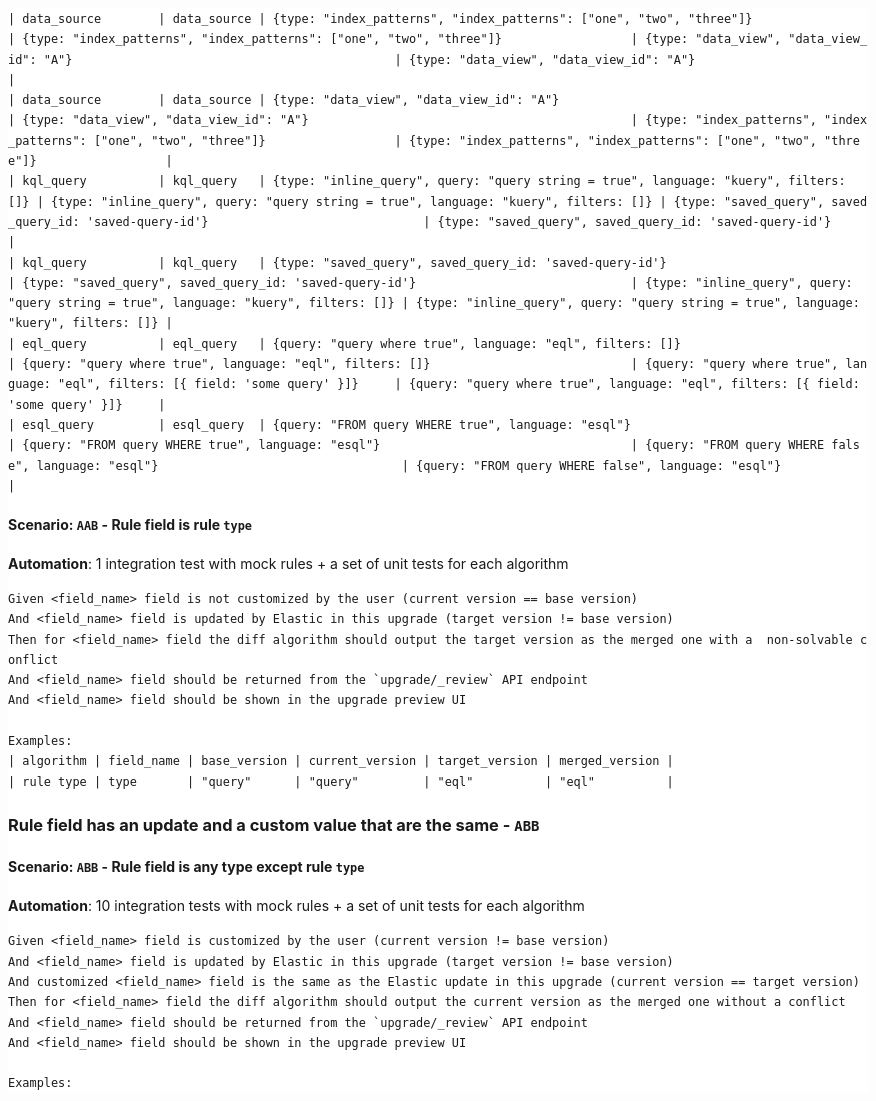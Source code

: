 ```Gherkin
| data_source        | data_source | {type: "index_patterns", "index_patterns": ["one", "two", "three"]}                  | {type: "index_patterns", "index_patterns": ["one", "two", "three"]}                  | {type: "data_view", "data_view_id": "A"}                                             | {type: "data_view", "data_view_id": "A"}                                             |
| data_source        | data_source | {type: "data_view", "data_view_id": "A"}                                             | {type: "data_view", "data_view_id": "A"}                                             | {type: "index_patterns", "index_patterns": ["one", "two", "three"]}                  | {type: "index_patterns", "index_patterns": ["one", "two", "three"]}                  |
| kql_query          | kql_query   | {type: "inline_query", query: "query string = true", language: "kuery", filters: []} | {type: "inline_query", query: "query string = true", language: "kuery", filters: []} | {type: "saved_query", saved_query_id: 'saved-query-id'}                              | {type: "saved_query", saved_query_id: 'saved-query-id'}                              |
| kql_query          | kql_query   | {type: "saved_query", saved_query_id: 'saved-query-id'}                              | {type: "saved_query", saved_query_id: 'saved-query-id'}                              | {type: "inline_query", query: "query string = true", language: "kuery", filters: []} | {type: "inline_query", query: "query string = true", language: "kuery", filters: []} |
| eql_query          | eql_query   | {query: "query where true", language: "eql", filters: []}                            | {query: "query where true", language: "eql", filters: []}                            | {query: "query where true", language: "eql", filters: [{ field: 'some query' }]}     | {query: "query where true", language: "eql", filters: [{ field: 'some query' }]}     |
| esql_query         | esql_query  | {query: "FROM query WHERE true", language: "esql"}                                   | {query: "FROM query WHERE true", language: "esql"}                                   | {query: "FROM query WHERE false", language: "esql"}                                  | {query: "FROM query WHERE false", language: "esql"}                                  |
```

#### **Scenario: `AAB` - Rule field is rule `type`**

**Automation**: 1 integration test with mock rules + a set of unit tests for each algorithm

```Gherkin
Given <field_name> field is not customized by the user (current version == base version)
And <field_name> field is updated by Elastic in this upgrade (target version != base version)
Then for <field_name> field the diff algorithm should output the target version as the merged one with a  non-solvable conflict
And <field_name> field should be returned from the `upgrade/_review` API endpoint
And <field_name> field should be shown in the upgrade preview UI

Examples:
| algorithm | field_name | base_version | current_version | target_version | merged_version |
| rule type | type       | "query"      | "query"         | "eql"          | "eql"          |
```

### Rule field has an update and a custom value that are the same - `ABB`

#### **Scenario: `ABB` - Rule field is any type except rule `type`**

**Automation**: 10 integration tests with mock rules + a set of unit tests for each algorithm

```Gherkin
Given <field_name> field is customized by the user (current version != base version)
And <field_name> field is updated by Elastic in this upgrade (target version != base version)
And customized <field_name> field is the same as the Elastic update in this upgrade (current version == target version)
Then for <field_name> field the diff algorithm should output the current version as the merged one without a conflict
And <field_name> field should be returned from the `upgrade/_review` API endpoint
And <field_name> field should be shown in the upgrade preview UI

Examples:
```